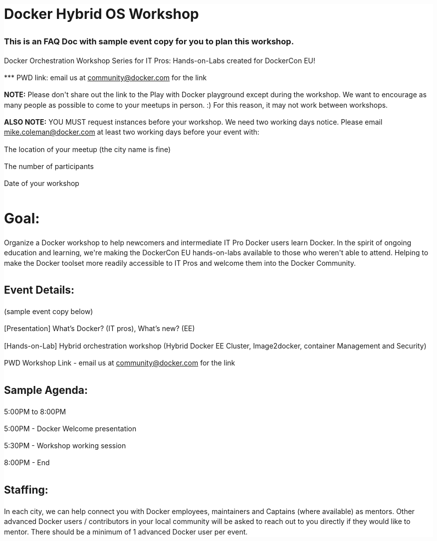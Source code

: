 # Docker Hybrid OS Workshop
### This is an FAQ Doc with sample event copy for you to plan this workshop.

Docker Orchestration Workshop Series for IT Pros: Hands-on-Labs created for DockerCon EU! 

*** PWD link: email us at community@docker.com for the link

**NOTE:** Please don't share out the link to the Play with Docker playground except during the workshop. We want to encourage as many people as possible to come to your meetups in person. :) For this reason, it may not work between workshops.

**ALSO NOTE:** YOU MUST request instances before your workshop. We need two working days notice. Please email mike.coleman@docker.com at least two working days before your event with:

The location of your meetup (the city name is fine)

The number of participants

Date of your workshop

# Goal: 
Organize a Docker workshop to help newcomers and intermediate IT Pro Docker users learn Docker. In the spirit of ongoing education and learning, we're making the DockerCon EU hands-on-labs available to those who weren't able to attend. Helping to make the Docker toolset more readily accessible to IT Pros and welcome them into the Docker Community.


## Event Details: 
(sample event copy below)

[Presentation] What’s Docker? (IT pros), What’s new? (EE)

[Hands-on-Lab] Hybrid orchestration workshop (Hybrid Docker EE Cluster, Image2docker, container Management and Security)

PWD Workshop Link - email us at community@docker.com for the link

## Sample Agenda: 
5:00PM to 8:00PM

5:00PM - Docker Welcome presentation

5:30PM - Workshop working session 

8:00PM - End

## Staffing:
In each city, we can help connect you with Docker employees, maintainers and Captains (where available) as mentors. Other advanced Docker users / contributors in your local community will be asked to reach out to you directly if they would like to mentor. There should be a minimum of 1 advanced Docker user per event.
